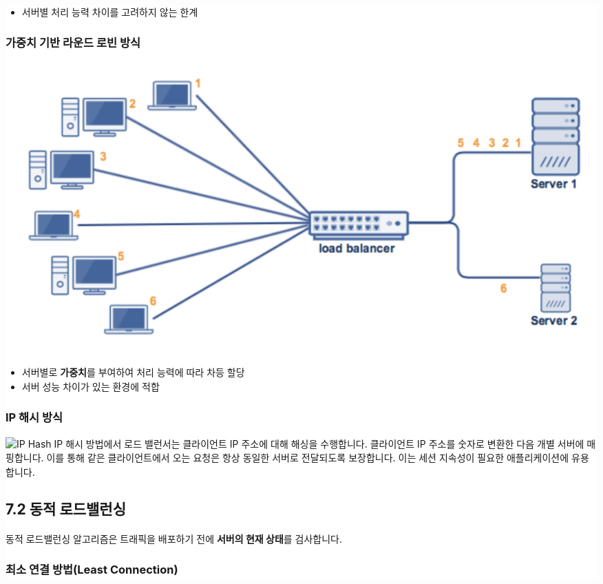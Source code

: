 - 서버별 처리 능력 차이를 고려하지 않는 한계

### 가중치 기반 라운드 로빈 방식
![Weighted Round Robin](./src/weighted-round-robin.png)
- 서버별로 **가중치**를 부여하여 처리 능력에 따라 차등 할당
- 서버 성능 차이가 있는 환경에 적합

### IP 해시 방식
![IP Hash](./src/ip-hash.png)
IP 해시 방법에서 로드 밸런서는 클라이언트 IP 주소에 대해 해싱을 수행합니다. 
클라이언트 IP 주소를 숫자로 변환한 다음 개별 서버에 매핑합니다.
이를 통해 같은 클라이언트에서 오는 요청은 항상 동일한 서버로 전달되도록 보장합니다. 
이는 세션 지속성이 필요한 애플리케이션에 유용합니다.

## 7.2 동적 로드밸런싱
동적 로드밸런싱 알고리즘은 트래픽을 배포하기 전에 **서버의 현재 상태**를 검사합니다. 

### 최소 연결 방법(Least Connection)